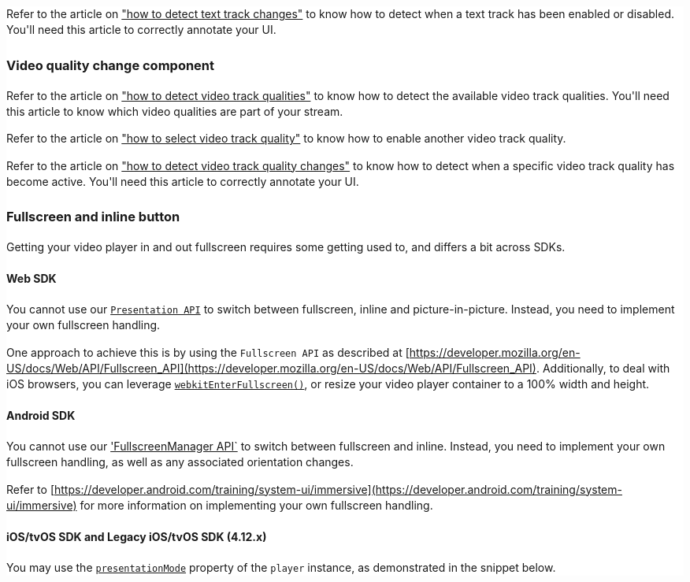 Refer to the article on ["how to detect text track changes"](../../how-to-guides/10-texttrack/07-how-to-detect-text-track-changes.md)
to know how to detect when a text track has been enabled or disabled. You'll need this article to correctly annotate your UI.

### Video quality change component

Refer to the article on ["how to detect video track qualities"](../../how-to-guides/06-mediatrack/04-how-to-detect-video-track-qualities.md)
to know how to detect the available video track qualities. You'll need this article to know which video qualities are part of your stream.

Refer to the article on ["how to select video track quality"](../../how-to-guides/06-mediatrack/03-how-to-select-video-track-quality.md)
to know how to enable another video track quality.

Refer to the article on ["how to detect video track quality changes"](../../how-to-guides/06-mediatrack/07-how-to-detect-video-track-quality-changes.md)
to know how to detect when a specific video track quality has become active. You'll need this article to correctly annotate your UI.

### Fullscreen and inline button

Getting your video player in and out fullscreen requires some getting used to, and differs a bit across SDKs.

#### Web SDK

You cannot use our [`Presentation API`](https://docs.theoplayer.com/api-reference/web/theoplayer.presentation.md) to switch between fullscreen, inline and picture-in-picture.
Instead, you need to implement your own fullscreen handling.

One approach to achieve this is by using the `Fullscreen API` as described at [https://developer.mozilla.org/en-US/docs/Web/API/Fullscreen_API](https://developer.mozilla.org/en-US/docs/Web/API/Fullscreen_API).
Additionally, to deal with iOS browsers, you can leverage [`webkitEnterFullscreen()`](https://developer.apple.com/documentation/webkitjs/htmlvideoelement/1633500-webkitenterfullscreen),
or resize your video player container to a 100% width and height.

#### Android SDK

You cannot use our ['FullscreenManager API`](pathname:///theoplayer/v6/api-reference/android/com/theoplayer/android/api/fullscreen/FullScreenManager.html) to switch between
fullscreen and inline.
Instead, you need to implement your own fullscreen handling, as well as any associated orientation changes.

Refer to [https://developer.android.com/training/system-ui/immersive](https://developer.android.com/training/system-ui/immersive) for more information on implementing your own fullscreen handling.

#### iOS/tvOS SDK and Legacy iOS/tvOS SDK (4.12.x)

You may use the [`presentationMode`](pathname:///theoplayer/v6/api-reference/ios/Classes/THEOplayer.html#/s:13THEOplayerSDK0A0C16presentationModeAA012PresentationD0Ovp) property of the `player` instance, as demonstrated in the snippet below.
